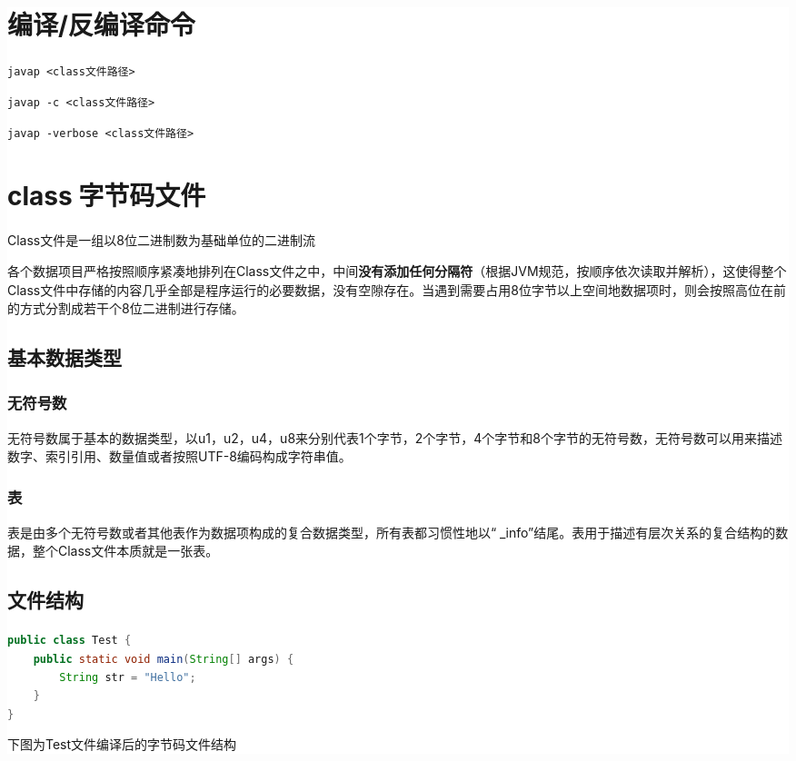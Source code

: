 # 编译/反编译命令

`javap <class文件路径>`

`javap -c <class文件路径>`

`javap -verbose <class文件路径>`

# class 字节码文件

Class文件是一组以8位二进制数为基础单位的二进制流

各个数据项目严格按照顺序紧凑地排列在Class文件之中，中间**没有添加任何分隔符**（根据JVM规范，按顺序依次读取并解析），这使得整个Class文件中存储的内容几乎全部是程序运行的必要数据，没有空隙存在。当遇到需要占用8位字节以上空间地数据项时，则会按照高位在前的方式分割成若干个8位二进制进行存储。

## 基本数据类型

### 无符号数

无符号数属于基本的数据类型，以u1，u2，u4，u8来分别代表1个字节，2个字节，4个字节和8个字节的无符号数，无符号数可以用来描述数字、索引引用、数量值或者按照UTF-8编码构成字符串值。

### 表

表是由多个无符号数或者其他表作为数据项构成的复合数据类型，所有表都习惯性地以“ _info”结尾。表用于描述有层次关系的复合结构的数据，整个Class文件本质就是一张表。 

## 文件结构

```java
public class Test {
    public static void main(String[] args) {
        String str = "Hello";       
    } 
}
```

下图为Test文件编译后的字节码文件结构
